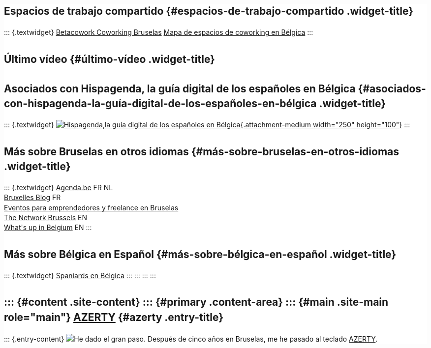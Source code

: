 Espacios de trabajo compartido {#espacios-de-trabajo-compartido .widget-title}
------------------------------

::: {.textwidget}
[Betacowork Coworking Bruselas](http://www.betacowork.com) [Mapa de
espacios de coworking en Bélgica](http://coworkingbelgium.com)
:::

Último vídeo {#último-vídeo .widget-title}
------------

Asociados con Hispagenda, la guía digital de los españoles en Bélgica {#asociados-con-hispagenda-la-guía-digital-de-los-españoles-en-bélgica .widget-title}
---------------------------------------------------------------------

::: {.textwidget}
[![Hispagenda,la guía digital de los españoles en
Bélgica](../../wp-content/uploads/2010/04/Hispagenda-250px.gif "Hispagenda, la guía digital de los españoles en Bélgica"){.attachment-medium
width="250" height="100"}](http://www.hispagenda.com)
:::

Más sobre Bruselas en otros idiomas {#más-sobre-bruselas-en-otros-idiomas .widget-title}
-----------------------------------

::: {.textwidget}
[Agenda.be](http://www.agenda.be) FR NL\
[Bruxelles Blog](http://www.bxlblog.be/) FR\
[Eventos para emprendedores y freelance en
Bruselas](http://www.betacowork.com/events/)\
[The Network
Brussels](http://groups.yahoo.com/group/TheNetworkBrussels/) EN\
[What\'s up in Belgium](http://www.whatsupin.be/) EN
:::

Más sobre Bélgica en Español {#más-sobre-bélgica-en-español .widget-title}
----------------------------

::: {.textwidget}
[Spaniards en Bélgica](http://www.spaniards.es/paises/belgica)
:::
:::
:::
:::

::: {#content .site-content}
::: {#primary .content-area}
::: {#main .site-main role="main"}
[AZERTY](../../index.html?p=207) {#azerty .entry-title}
--------------------------------

::: {.entry-content}
[![](http://ktouch.sourceforge.net/images/KTouch.png)](http://ktouch.sourceforge.net/images/KTouch.png)He
dado el gran paso. Después de cinco años en Bruselas, me he pasado al
teclado [AZERTY](http://en.wikipedia.org/wiki/AZERTY).
